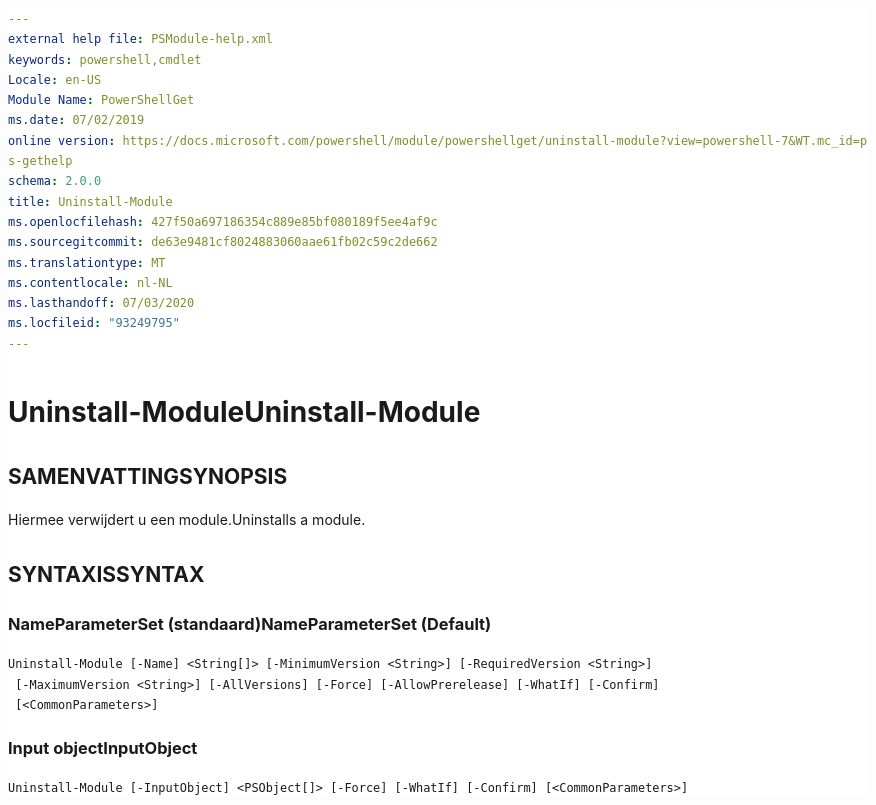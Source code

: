 ```yaml
---
external help file: PSModule-help.xml
keywords: powershell,cmdlet
Locale: en-US
Module Name: PowerShellGet
ms.date: 07/02/2019
online version: https://docs.microsoft.com/powershell/module/powershellget/uninstall-module?view=powershell-7&WT.mc_id=ps-gethelp
schema: 2.0.0
title: Uninstall-Module
ms.openlocfilehash: 427f50a697186354c889e85bf080189f5ee4af9c
ms.sourcegitcommit: de63e9481cf8024883060aae61fb02c59c2de662
ms.translationtype: MT
ms.contentlocale: nl-NL
ms.lasthandoff: 07/03/2020
ms.locfileid: "93249795"
---
```

# <span data-ttu-id="0ed25-103">Uninstall-Module</span><span class="sxs-lookup"><span data-stu-id="0ed25-103">Uninstall-Module</span></span>

## <span data-ttu-id="0ed25-104">SAMENVATTING</span><span class="sxs-lookup"><span data-stu-id="0ed25-104">SYNOPSIS</span></span>
<span data-ttu-id="0ed25-105">Hiermee verwijdert u een module.</span><span class="sxs-lookup"><span data-stu-id="0ed25-105">Uninstalls a module.</span></span>

## <span data-ttu-id="0ed25-106">SYNTAXIS</span><span class="sxs-lookup"><span data-stu-id="0ed25-106">SYNTAX</span></span>

### <span data-ttu-id="0ed25-107">NameParameterSet (standaard)</span><span class="sxs-lookup"><span data-stu-id="0ed25-107">NameParameterSet (Default)</span></span>

```
Uninstall-Module [-Name] <String[]> [-MinimumVersion <String>] [-RequiredVersion <String>]
 [-MaximumVersion <String>] [-AllVersions] [-Force] [-AllowPrerelease] [-WhatIf] [-Confirm]
 [<CommonParameters>]
```

### <span data-ttu-id="0ed25-108">Input object</span><span class="sxs-lookup"><span data-stu-id="0ed25-108">InputObject</span></span>

```
Uninstall-Module [-InputObject] <PSObject[]> [-Force] [-WhatIf] [-Confirm] [<CommonParameters>]
```
